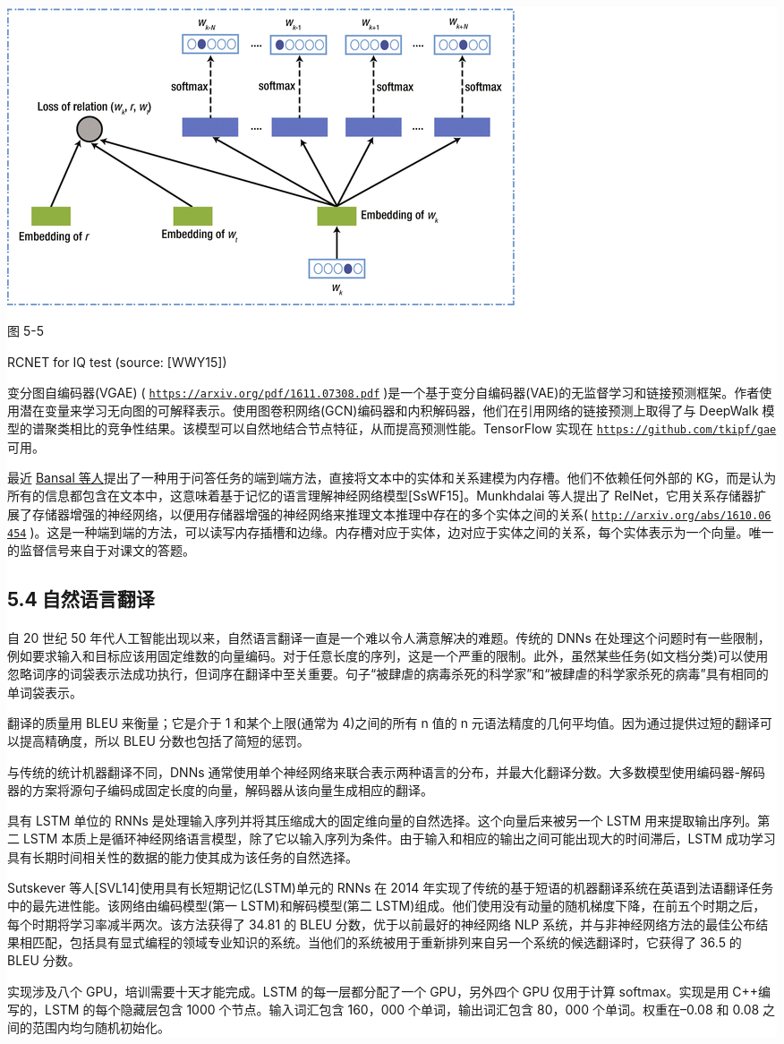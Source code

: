 ![A454512_1_En_5_Fig5_HTML.gif](img/A454512_1_En_5_Fig5_HTML.gif)

图 5-5

RCNET for IQ test (source: [WWY15])

变分图自编码器(VGAE) ( [`https://arxiv.org/pdf/1611.07308.pdf`](https://arxiv.org/pdf/1611.07308.pdf) )是一个基于变分自编码器(VAE)的无监督学习和链接预测框架。作者使用潜在变量来学习无向图的可解释表示。使用图卷积网络(GCN)编码器和内积解码器，他们在引用网络的链接预测上取得了与 DeepWalk 模型的谱聚类相比的竞争性结果。该模型可以自然地结合节点特征，从而提高预测性能。TensorFlow 实现在 [`https://github.com/tkipf/gae`](https://github.com/tkipf/gae) 可用。

最近 [Bansal 等人](https://arxiv.org/pdf/1706.07179.pdf)提出了一种用于问答任务的端到端方法，直接将文本中的实体和关系建模为内存槽。他们不依赖任何外部的 KG，而是认为所有的信息都包含在文本中，这意味着基于记忆的语言理解神经网络模型[SsWF15]。Munkhdalai 等人提出了 RelNet，它用关系存储器扩展了存储器增强的神经网络，以便用存储器增强的神经网络来推理文本推理中存在的多个实体之间的关系( [`http://arxiv.org/abs/1610.06454`](http://arxiv.org/abs/1610.06454) )。这是一种端到端的方法，可以读写内存插槽和边缘。内存槽对应于实体，边对应于实体之间的关系，每个实体表示为一个向量。唯一的监督信号来自于对课文的答题。

## 5.4 自然语言翻译

自 20 世纪 50 年代人工智能出现以来，自然语言翻译一直是一个难以令人满意解决的难题。传统的 DNNs 在处理这个问题时有一些限制，例如要求输入和目标应该用固定维数的向量编码。对于任意长度的序列，这是一个严重的限制。此外，虽然某些任务(如文档分类)可以使用忽略词序的词袋表示法成功执行，但词序在翻译中至关重要。句子“被肆虐的病毒杀死的科学家”和“被肆虐的科学家杀死的病毒”具有相同的单词袋表示。

翻译的质量用 BLEU 来衡量；它是介于 1 和某个上限(通常为 4)之间的所有 n 值的 n 元语法精度的几何平均值。因为通过提供过短的翻译可以提高精确度，所以 BLEU 分数也包括了简短的惩罚。

与传统的统计机器翻译不同，DNNs 通常使用单个神经网络来联合表示两种语言的分布，并最大化翻译分数。大多数模型使用编码器-解码器的方案将源句子编码成固定长度的向量，解码器从该向量生成相应的翻译。

具有 LSTM 单位的 RNNs 是处理输入序列并将其压缩成大的固定维向量的自然选择。这个向量后来被另一个 LSTM 用来提取输出序列。第二 LSTM 本质上是循环神经网络语言模型，除了它以输入序列为条件。由于输入和相应的输出之间可能出现大的时间滞后，LSTM 成功学习具有长期时间相关性的数据的能力使其成为该任务的自然选择。

Sutskever 等人[SVL14]使用具有长短期记忆(LSTM)单元的 RNNs 在 2014 年实现了传统的基于短语的机器翻译系统在英语到法语翻译任务中的最先进性能。该网络由编码模型(第一 LSTM)和解码模型(第二 LSTM)组成。他们使用没有动量的随机梯度下降，在前五个时期之后，每个时期将学习率减半两次。该方法获得了 34.81 的 BLEU 分数，优于以前最好的神经网络 NLP 系统，并与非神经网络方法的最佳公布结果相匹配，包括具有显式编程的领域专业知识的系统。当他们的系统被用于重新排列来自另一个系统的候选翻译时，它获得了 36.5 的 BLEU 分数。

实现涉及八个 GPU，培训需要十天才能完成。LSTM 的每一层都分配了一个 GPU，另外四个 GPU 仅用于计算 softmax。实现是用 C++编写的，LSTM 的每个隐藏层包含 1000 个节点。输入词汇包含 160，000 个单词，输出词汇包含 80，000 个单词。权重在–0.08 和 0.08 之间的范围内均匀随机初始化。
